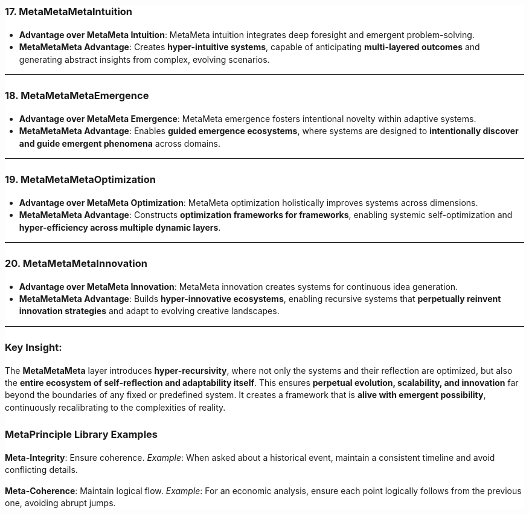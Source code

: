 
### 17. **MetaMetaMetaIntuition**

- **Advantage over MetaMeta Intuition**: MetaMeta intuition integrates deep foresight and emergent problem-solving.
- **MetaMetaMeta Advantage**: Creates **hyper-intuitive systems**, capable of anticipating **multi-layered outcomes** and generating abstract insights from complex, evolving scenarios.

---

### 18. **MetaMetaMetaEmergence**

- **Advantage over MetaMeta Emergence**: MetaMeta emergence fosters intentional novelty within adaptive systems.
- **MetaMetaMeta Advantage**: Enables **guided emergence ecosystems**, where systems are designed to **intentionally discover and guide emergent phenomena** across domains.

---

### 19. **MetaMetaMetaOptimization**

- **Advantage over MetaMeta Optimization**: MetaMeta optimization holistically improves systems across dimensions.
- **MetaMetaMeta Advantage**: Constructs **optimization frameworks for frameworks**, enabling systemic self-optimization and **hyper-efficiency across multiple dynamic layers**.

---

### 20. **MetaMetaMetaInnovation**

- **Advantage over MetaMeta Innovation**: MetaMeta innovation creates systems for continuous idea generation.
- **MetaMetaMeta Advantage**: Builds **hyper-innovative ecosystems**, enabling recursive systems that **perpetually reinvent innovation strategies** and adapt to evolving creative landscapes.

---

### Key Insight:

The **MetaMetaMeta** layer introduces **hyper-recursivity**, where not only the systems and their reflection are optimized, but also the **entire ecosystem of self-reflection and adaptability itself**. This ensures **perpetual evolution, scalability, and innovation** far beyond the boundaries of any fixed or predefined system. It creates a framework that is **alive with emergent possibility**, continuously recalibrating to the complexities of reality.

### MetaPrinciple Library Examples

**Meta-Integrity**: Ensure coherence.
*Example*: When asked about a historical event, maintain a consistent timeline and avoid conflicting details.

**Meta-Coherence**: Maintain logical flow.
*Example*: For an economic analysis, ensure each point logically follows from the previous one, avoiding abrupt jumps.
